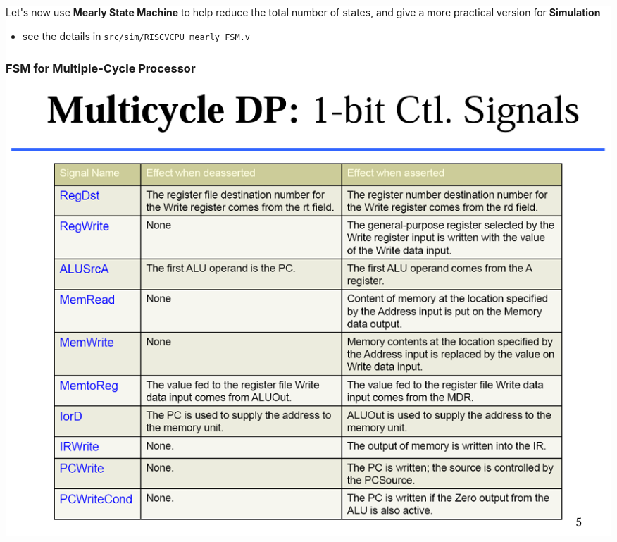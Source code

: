 Let's now use **Mearly State Machine** to help reduce the total number of states, and give a more practical version for **Simulation**

- see the details in `src/sim/RISCVCPU_mearly_FSM.v`

### FSM for Multiple-Cycle Processor

![Multicycle DP: 1-bit Ctl. Signals](./MSP_images/image_33.png)
